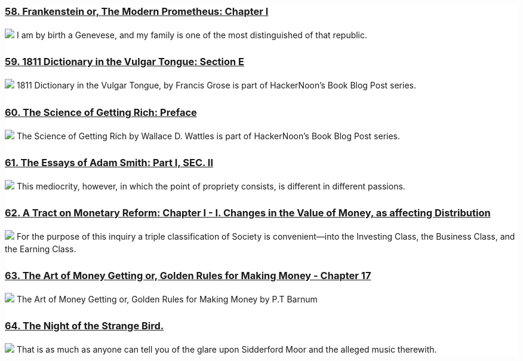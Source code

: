 ### [58. Frankenstein or, The Modern Prometheus: Chapter I](https://hackernoon.com/frankenstein-or-the-modern-prometheus-chapter-i)
![](https://cdn.hackernoon.com/images/KGKqGgldsBeFIitE2M9aXBqZ4al1-gb93iqz.jpeg)
I am by birth a Genevese, and my family is one of the most distinguished of that republic.

### [59. 1811 Dictionary in the Vulgar Tongue: Section E](https://hackernoon.com/1811-dictionary-in-the-vulgar-tongue-section-e)
![](https://cdn.hackernoon.com/images/OQ8w9673DVgSKBLD5tvDpKrOj4J2-k093nyu.jpeg)
1811 Dictionary in the Vulgar Tongue, by Francis Grose is part of HackerNoon’s Book Blog Post series.

### [60. The Science of Getting Rich: Preface](https://hackernoon.com/the-science-of-getting-rich-preface)
![](https://cdn.hackernoon.com/images/MWOFxJyDOLb9SogBhG2AsIszVL22-uz93v8b.jpeg)
The Science of Getting Rich  by Wallace D. Wattles is part of
 HackerNoon’s Book Blog Post series.

### [61. The Essays of Adam Smith: Part I, SEC. II](https://hackernoon.com/the-essays-of-adam-smith-part-i-sec-ii)
![](https://cdn.hackernoon.com/images/fisV3ygrKHQzoANO3juQvFMtA3r2-65a3ngu.jpeg)
This mediocrity, however, in which the point of propriety consists, is different in different passions.

### [62. A Tract on Monetary Reform: Chapter I - I. Changes in the Value of Money, as affecting Distribution ](https://hackernoon.com/a-tract-on-monetary-reform-chapter-i-i-changes-in-the-value-of-money-as-affecting-distribution)
![](https://cdn.hackernoon.com/images/dS8vTXHOEGNxenpaKFuzuCW5Y1x1-h693ngw.jpeg)
For the purpose of this inquiry a triple classification of Society is convenient—into the Investing Class, the Business Class, and the Earning Class.

### [63. The Art of Money Getting or, Golden Rules for Making Money - Chapter 17](https://hackernoon.com/the-art-of-money-getting-or-golden-rules-for-making-money-chapter-17)
![](https://cdn.hackernoon.com/images/aGrflO9Bw0UZmT8rtnoIyIQJAgj1-s293vux.jpeg)
The Art of Money Getting or, Golden Rules for Making Money by P.T Barnum

### [64. The Night of the Strange Bird.](https://hackernoon.com/the-night-of-the-strange-bird)
![](https://cdn.hackernoon.com/images/avQYvrjJIBaKPhWX8YvQNBgKlXv2-vyy3lyh.jpeg)
That is as much as anyone can tell you of the glare upon Sidderford Moor and the alleged music therewith.
